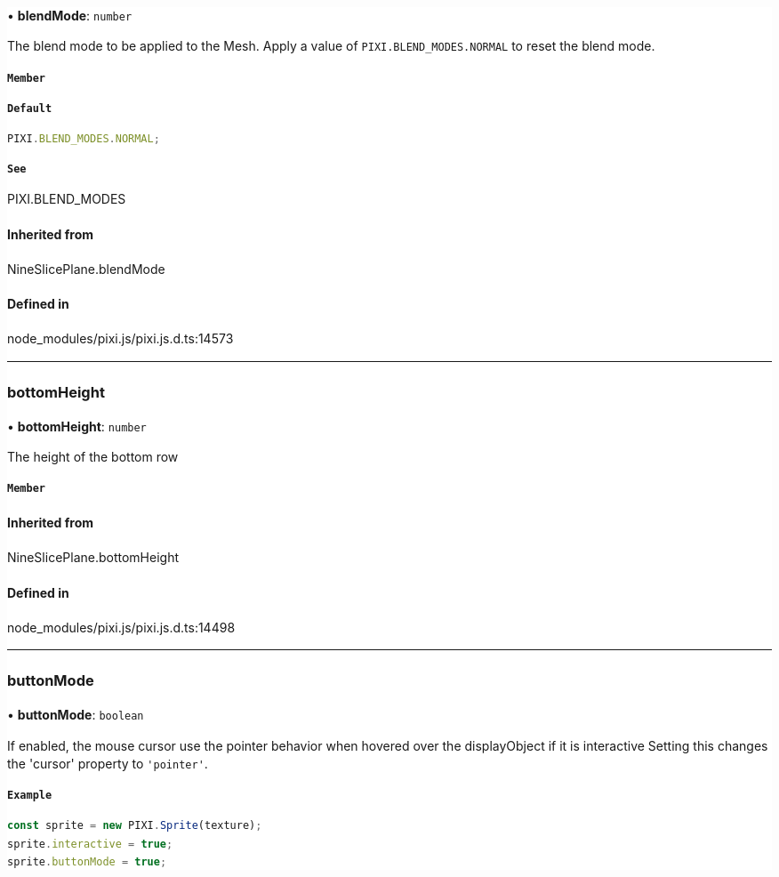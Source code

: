 • **blendMode**: `number`

The blend mode to be applied to the Mesh. Apply a value of
`PIXI.BLEND_MODES.NORMAL` to reset the blend mode.

**`Member`**

**`Default`**

```ts
PIXI.BLEND_MODES.NORMAL;
```

**`See`**

PIXI.BLEND_MODES

#### Inherited from

NineSlicePlane.blendMode

#### Defined in

node_modules/pixi.js/pixi.js.d.ts:14573

___

### bottomHeight

• **bottomHeight**: `number`

The height of the bottom row

**`Member`**

#### Inherited from

NineSlicePlane.bottomHeight

#### Defined in

node_modules/pixi.js/pixi.js.d.ts:14498

___

### buttonMode

• **buttonMode**: `boolean`

If enabled, the mouse cursor use the pointer behavior when hovered over the displayObject if it is interactive
Setting this changes the 'cursor' property to `'pointer'`.

**`Example`**

```ts
const sprite = new PIXI.Sprite(texture);
sprite.interactive = true;
sprite.buttonMode = true;
```
